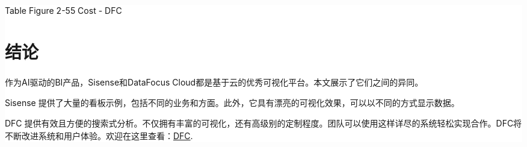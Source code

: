 Table Figure 2-55 Cost - DFC

# 结论

作为AI驱动的BI产品，Sisense和DataFocus Cloud都是基于云的优秀可视化平台。本文展示了它们之间的异同。

Sisense 提供了大量的看板示例，包括不同的业务和方面。此外，它具有漂亮的可视化效果，可以以不同的方式显示数据。

DFC 提供有效且方便的搜索式分析。不仅拥有丰富的可视化，还有高级别的定制程度。团队可以使用这样详尽的系统轻松实现合作。DFC将不断改进系统和用户体验。欢迎在这里查看：[DFC](https://www.datafocus.ai/).
